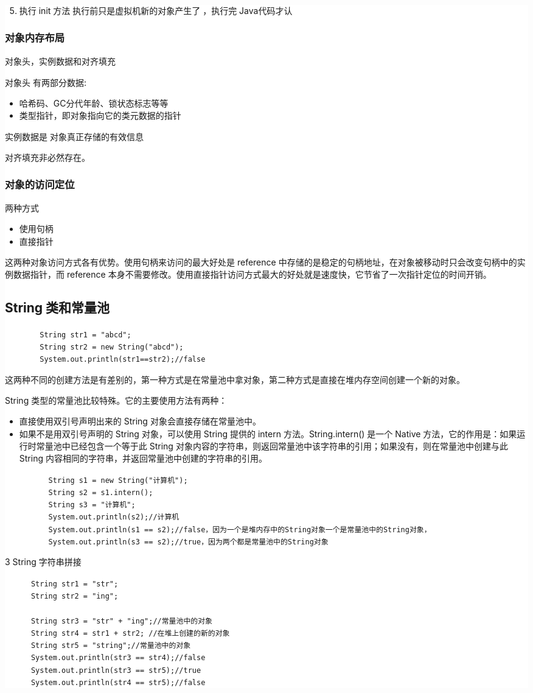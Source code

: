  5) 执行 init 方法  执行前只是虚拟机新的对象产生了 ，执行完 Java代码才认 


 ### 对象内存布局

 对象头，实例数据和对齐填充

 对象头 有两部分数据:
 - 哈希码、GC分代年龄、锁状态标志等等
 - 类型指针，即对象指向它的类元数据的指针

 实例数据是 对象真正存储的有效信息

 对齐填充非必然存在。

 ### 对象的访问定位
 两种方式 
 - 使用句柄
 - 直接指针 

 这两种对象访问方式各有优势。使用句柄来访问的最大好处是 reference 中存储的是稳定的句柄地址，在对象被移动时只会改变句柄中的实例数据指针，而 reference 本身不需要修改。使用直接指针访问方式最大的好处就是速度快，它节省了一次指针定位的时间开销。

 ## String 类和常量池

```
        String str1 = "abcd";
        String str2 = new String("abcd");
        System.out.println(str1==str2);//false
```
 这两种不同的创建方法是有差别的，第一种方式是在常量池中拿对象，第二种方式是直接在堆内存空间创建一个新的对象。


 String 类型的常量池比较特殊。它的主要使用方法有两种：

 - 直接使用双引号声明出来的 String 对象会直接存储在常量池中。
 - 如果不是用双引号声明的 String 对象，可以使用 String 提供的 intern 方法。String.intern() 是一个 Native 方法，它的作用是：如果运行时常量池中已经包含一个等于此 String 对象内容的字符串，则返回常量池中该字符串的引用；如果没有，则在常量池中创建与此 String 内容相同的字符串，并返回常量池中创建的字符串的引用。
```
          String s1 = new String("计算机");
 	      String s2 = s1.intern();
 	      String s3 = "计算机";
 	      System.out.println(s2);//计算机
 	      System.out.println(s1 == s2);//false，因为一个是堆内存中的String对象一个是常量池中的String对象，
 	      System.out.println(s3 == s2);//true，因为两个都是常量池中的String对象
```

 3 String 字符串拼接

 		  String str1 = "str";
 		  String str2 = "ing";
 		  
 		  String str3 = "str" + "ing";//常量池中的对象
 		  String str4 = str1 + str2; //在堆上创建的新的对象	  
 		  String str5 = "string";//常量池中的对象
 		  System.out.println(str3 == str4);//false
 		  System.out.println(str3 == str5);//true
 		  System.out.println(str4 == str5);//false

